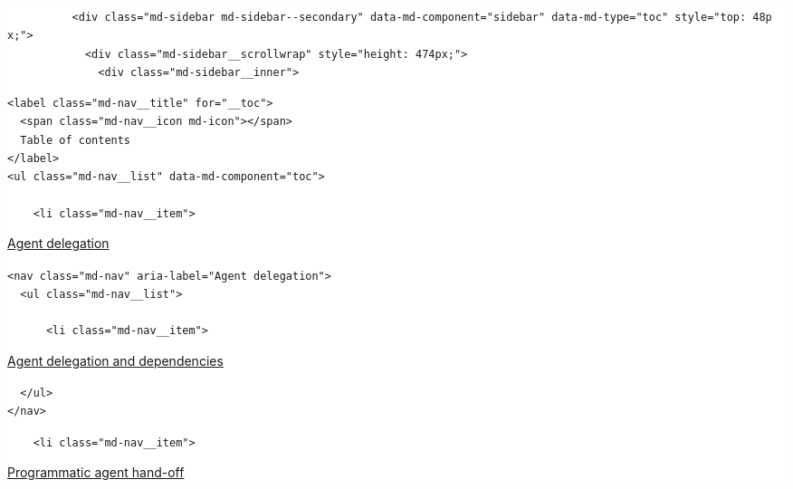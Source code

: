 
    
  </ul>
</nav>
                  </div>
                </div>
              </div>
            
            
              
              <div class="md-sidebar md-sidebar--secondary" data-md-component="sidebar" data-md-type="toc" style="top: 48px;">
                <div class="md-sidebar__scrollwrap" style="height: 474px;">
                  <div class="md-sidebar__inner">
                    

<nav class="md-nav md-nav--secondary" aria-label="Table of contents">
  
  
  
    
  
  
    <label class="md-nav__title" for="__toc">
      <span class="md-nav__icon md-icon"></span>
      Table of contents
    </label>
    <ul class="md-nav__list" data-md-component="toc">
      
        <li class="md-nav__item">
  <a href="#agent-delegation" class="md-nav__link">
    <span class="md-ellipsis">
      Agent delegation
    </span>
  </a>
  
    <nav class="md-nav" aria-label="Agent delegation">
      <ul class="md-nav__list">
        
          <li class="md-nav__item">
  <a href="#agent-delegation-and-dependencies" class="md-nav__link">
    <span class="md-ellipsis">
      Agent delegation and dependencies
    </span>
  </a>
  
</li>
        
      </ul>
    </nav>
  
</li>
      
        <li class="md-nav__item">
  <a href="#programmatic-agent-hand-off" class="md-nav__link">
    <span class="md-ellipsis">
      Programmatic agent hand-off
    </span>
  </a>
  